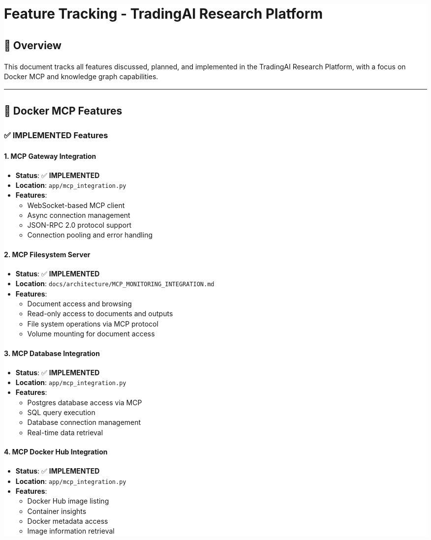 # Feature Tracking - TradingAI Research Platform

## 🎯 **Overview**

This document tracks all features discussed, planned, and implemented in the TradingAI Research Platform, with a focus on Docker MCP and knowledge graph capabilities.

---

## 🔌 **Docker MCP Features**

### **✅ IMPLEMENTED Features**

#### **1. MCP Gateway Integration**
- **Status**: ✅ **IMPLEMENTED**
- **Location**: `app/mcp_integration.py`
- **Features**:
  - WebSocket-based MCP client
  - Async connection management
  - JSON-RPC 2.0 protocol support
  - Connection pooling and error handling

#### **2. MCP Filesystem Server**
- **Status**: ✅ **IMPLEMENTED**
- **Location**: `docs/architecture/MCP_MONITORING_INTEGRATION.md`
- **Features**:
  - Document access and browsing
  - Read-only access to documents and outputs
  - File system operations via MCP protocol
  - Volume mounting for document access

#### **3. MCP Database Integration**
- **Status**: ✅ **IMPLEMENTED**
- **Location**: `app/mcp_integration.py`
- **Features**:
  - Postgres database access via MCP
  - SQL query execution
  - Database connection management
  - Real-time data retrieval

#### **4. MCP Docker Hub Integration**
- **Status**: ✅ **IMPLEMENTED**
- **Location**: `app/mcp_integration.py`
- **Features**:
  - Docker Hub image listing
  - Container insights
  - Docker metadata access
  - Image information retrieval

